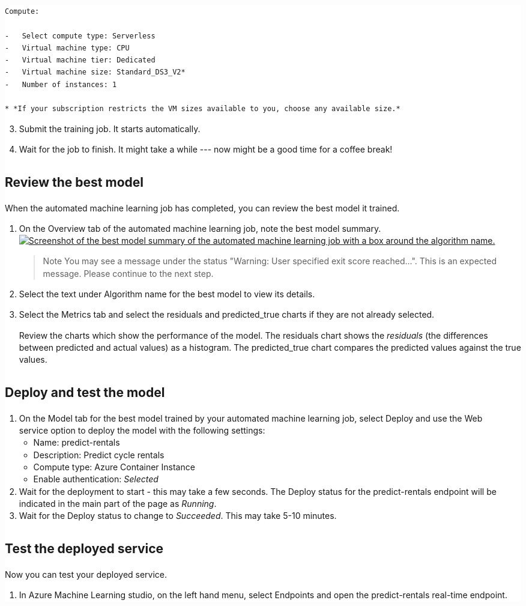    Compute:

    -   Select compute type: Serverless
    -   Virtual machine type: CPU
    -   Virtual machine tier: Dedicated
    -   Virtual machine size: Standard_DS3_V2*
    -   Number of instances: 1

    * *If your subscription restricts the VM sizes available to you, choose any available size.*

3.  Submit the training job. It starts automatically.

4.  Wait for the job to finish. It might take a while --- now might be a good time for a coffee break!

Review the best model
---------------------

When the automated machine learning job has completed, you can review the best model it trained.

1.  On the Overview tab of the automated machine learning job, note the best model summary. [![Screenshot of the best model summary of the automated machine learning job with a box around the algorithm name.](https://microsoftlearning.github.io/mslearn-ai-fundamentals/Instructions/Labs/media/use-automated-machine-learning/complete-run.png)](https://microsoftlearning.github.io/mslearn-ai-fundamentals/Instructions/Labs/media/use-automated-machine-learning/complete-run.png)

    > Note You may see a message under the status "Warning: User specified exit score reached...". This is an expected message. Please continue to the next step.

2.  Select the text under Algorithm name for the best model to view its details.

3.  Select the Metrics tab and select the residuals and predicted_true charts if they are not already selected.

    Review the charts which show the performance of the model. The residuals chart shows the *residuals* (the differences between predicted and actual values) as a histogram. The predicted_true chart compares the predicted values against the true values.

Deploy and test the model
-------------------------

1.  On the Model tab for the best model trained by your automated machine learning job, select Deploy and use the Web service option to deploy the model with the following settings:
    -   Name: predict-rentals
    -   Description: Predict cycle rentals
    -   Compute type: Azure Container Instance
    -   Enable authentication: *Selected*
2.  Wait for the deployment to start - this may take a few seconds. The Deploy status for the predict-rentals endpoint will be indicated in the main part of the page as *Running*.
3.  Wait for the Deploy status to change to *Succeeded*. This may take 5-10 minutes.

Test the deployed service
-------------------------

Now you can test your deployed service.

1.  In Azure Machine Learning studio, on the left hand menu, select Endpoints and open the predict-rentals real-time endpoint.
